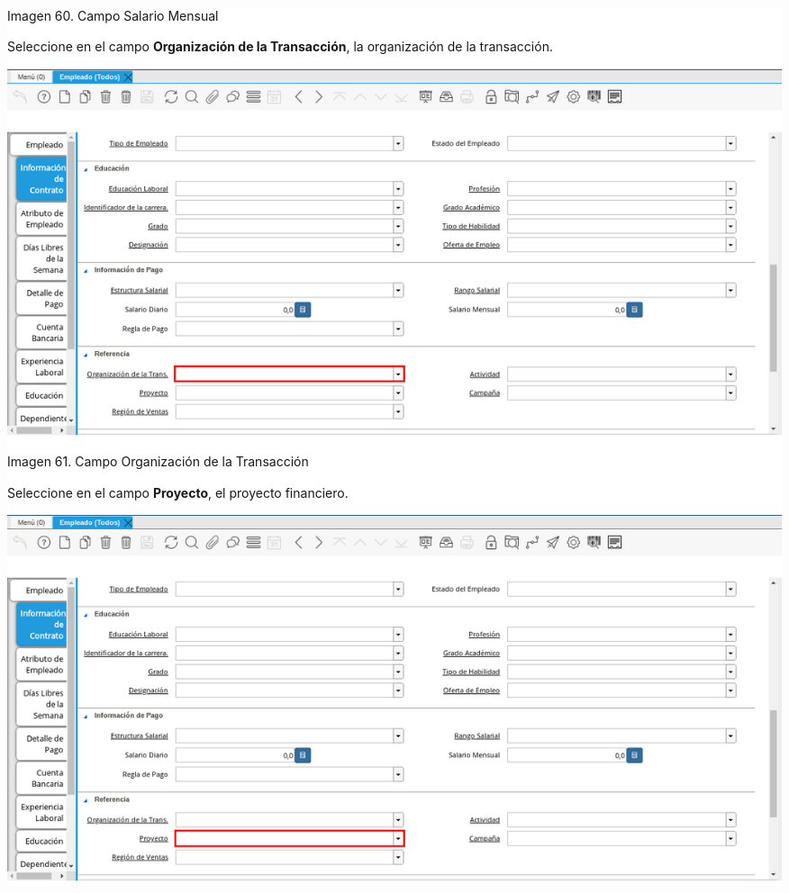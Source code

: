 Imagen 60. Campo Salario Mensual

Seleccione en el campo **Organización de la Transacción**, la organización de la transacción.

![Campo Organización de la Transacción](/assets/img/docs/master-data/mad-master-image53.png)

Imagen 61. Campo Organización de la Transacción

Seleccione en el campo **Proyecto**, el proyecto financiero.

![Campo Proyecto](/assets/img/docs/master-data/mad-master-image54.png)
